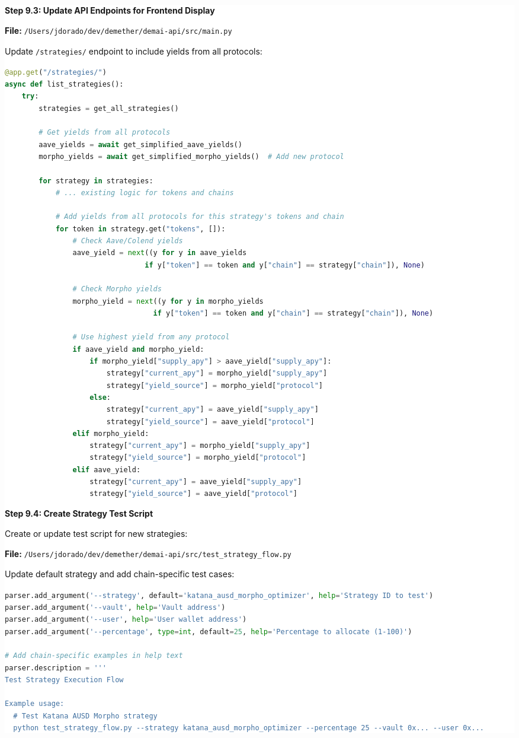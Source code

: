 **Step 9.3: Update API Endpoints for Frontend Display**

**File:** `/Users/jdorado/dev/demether/demai-api/src/main.py`

Update `/strategies/` endpoint to include yields from all protocols:
```python
@app.get("/strategies/")
async def list_strategies():
    try:
        strategies = get_all_strategies()
        
        # Get yields from all protocols
        aave_yields = await get_simplified_aave_yields()
        morpho_yields = await get_simplified_morpho_yields()  # Add new protocol
        
        for strategy in strategies:
            # ... existing logic for tokens and chains
            
            # Add yields from all protocols for this strategy's tokens and chain
            for token in strategy.get("tokens", []):
                # Check Aave/Colend yields
                aave_yield = next((y for y in aave_yields 
                                 if y["token"] == token and y["chain"] == strategy["chain"]), None)
                
                # Check Morpho yields  
                morpho_yield = next((y for y in morpho_yields
                                   if y["token"] == token and y["chain"] == strategy["chain"]), None)
                
                # Use highest yield from any protocol
                if aave_yield and morpho_yield:
                    if morpho_yield["supply_apy"] > aave_yield["supply_apy"]:
                        strategy["current_apy"] = morpho_yield["supply_apy"]
                        strategy["yield_source"] = morpho_yield["protocol"]
                    else:
                        strategy["current_apy"] = aave_yield["supply_apy"]
                        strategy["yield_source"] = aave_yield["protocol"]
                elif morpho_yield:
                    strategy["current_apy"] = morpho_yield["supply_apy"]
                    strategy["yield_source"] = morpho_yield["protocol"]
                elif aave_yield:
                    strategy["current_apy"] = aave_yield["supply_apy"]
                    strategy["yield_source"] = aave_yield["protocol"]
```

**Step 9.4: Create Strategy Test Script**

Create or update test script for new strategies:

**File:** `/Users/jdorado/dev/demether/demai-api/src/test_strategy_flow.py`

Update default strategy and add chain-specific test cases:
```python
parser.add_argument('--strategy', default='katana_ausd_morpho_optimizer', help='Strategy ID to test')
parser.add_argument('--vault', help='Vault address')
parser.add_argument('--user', help='User wallet address')
parser.add_argument('--percentage', type=int, default=25, help='Percentage to allocate (1-100)')

# Add chain-specific examples in help text
parser.description = '''
Test Strategy Execution Flow

Example usage:
  # Test Katana AUSD Morpho strategy
  python test_strategy_flow.py --strategy katana_ausd_morpho_optimizer --percentage 25 --vault 0x... --user 0x...
```